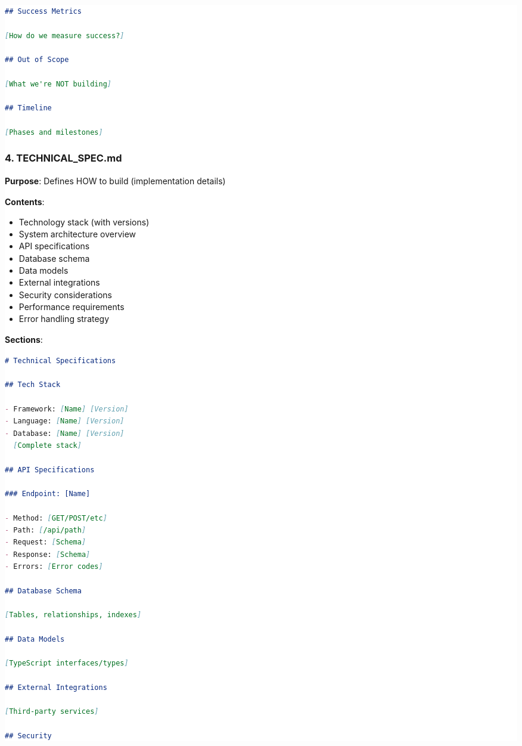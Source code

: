 ```markdown
## Success Metrics

[How do we measure success?]

## Out of Scope

[What we're NOT building]

## Timeline

[Phases and milestones]
```

### 4. TECHNICAL_SPEC.md

**Purpose**: Defines HOW to build (implementation details)

**Contents**:

- Technology stack (with versions)
- System architecture overview
- API specifications
- Database schema
- Data models
- External integrations
- Security considerations
- Performance requirements
- Error handling strategy

**Sections**:

```markdown
# Technical Specifications

## Tech Stack

- Framework: [Name] [Version]
- Language: [Name] [Version]
- Database: [Name] [Version]
  [Complete stack]

## API Specifications

### Endpoint: [Name]

- Method: [GET/POST/etc]
- Path: [/api/path]
- Request: [Schema]
- Response: [Schema]
- Errors: [Error codes]

## Database Schema

[Tables, relationships, indexes]

## Data Models

[TypeScript interfaces/types]

## External Integrations

[Third-party services]

## Security

```